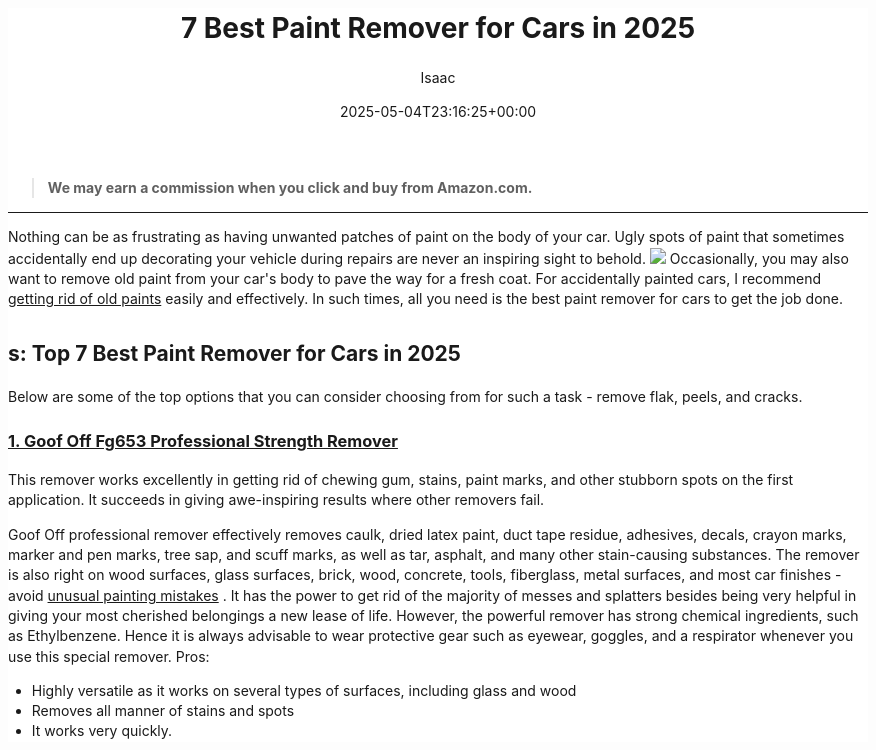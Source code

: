 ﻿---
author: Isaac
layout: post
title: 7 Best Paint Remover for Cars in 2025
date: '2025-05-04T23:16:25+00:00'
categories:
- Paint
tags: []
slug: /best-paint-remover-for-cars/
lastmod: 2025-05-07T12:21:24+03:00
---
> **We may earn a commission when you click and buy from Amazon.com.**
>

---
Nothing can be as frustrating as having unwanted patches of paint on the body of your car. Ugly spots of paint that sometimes accidentally end up decorating your vehicle during repairs are never an inspiring sight to behold.
![](/assets/img/12/Pest-Control.jpg)
Occasionally, you may also want to remove old paint from your car's body to pave the way for a fresh coat.
For accidentally painted cars, I recommend
[getting rid of old paints](https://pestpolicy.com/how-to-remove-paint-from-walls/)
easily and effectively.
In such times, all you need is the best paint remover for cars to get the job done.
## s: Top 7 Best Paint Remover for Cars in 2025
Below are some of the top options that you can consider choosing from for such a task - remove flak, peels, and cracks.
### [1. Goof Off Fg653 Professional Strength Remover](https://www.amazon.com/dp/B07DPKKQ6P/?tag=p-policy-20)
This remover works excellently in getting rid of chewing gum, stains, paint marks, and other stubborn spots on the first application. It succeeds in giving awe-inspiring results where other removers fail.

Goof Off professional remover effectively removes caulk, dried latex paint, duct tape residue, adhesives, decals, crayon marks, marker and pen marks, tree sap, and scuff marks, as well as tar, asphalt, and many other stain-causing substances.
The remover is also right on wood surfaces, glass surfaces, brick, wood, concrete, tools, fiberglass, metal surfaces, and most car finishes - avoid
[unusual painting mistakes](https://www.diynetwork.com/how-to/skills-and-know-how/painting/15-painting-mistakes-to-avoid)
.
It has the power to get rid of the majority of messes and splatters besides being very helpful in giving your most cherished belongings a new lease of life.
However, the powerful remover has strong chemical ingredients, such as Ethylbenzene. Hence it is always advisable to wear protective gear such as eyewear, goggles, and a respirator whenever you use this special remover.
Pros:
- Highly versatile as it works on several types of surfaces, including glass and wood
- Removes all manner of stains and spots
- It works very quickly.
